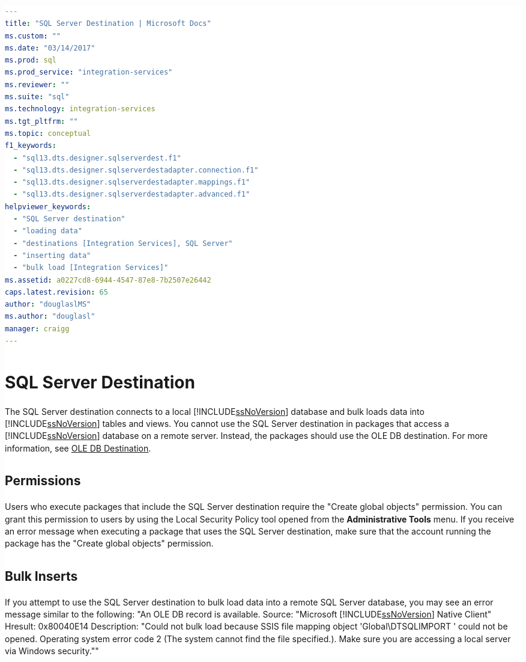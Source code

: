```yaml
---
title: "SQL Server Destination | Microsoft Docs"
ms.custom: ""
ms.date: "03/14/2017"
ms.prod: sql
ms.prod_service: "integration-services"
ms.reviewer: ""
ms.suite: "sql"
ms.technology: integration-services
ms.tgt_pltfrm: ""
ms.topic: conceptual
f1_keywords: 
  - "sql13.dts.designer.sqlserverdest.f1"
  - "sql13.dts.designer.sqlserverdestadapter.connection.f1"
  - "sql13.dts.designer.sqlserverdestadapter.mappings.f1"
  - "sql13.dts.designer.sqlserverdestadapter.advanced.f1"
helpviewer_keywords: 
  - "SQL Server destination"
  - "loading data"
  - "destinations [Integration Services], SQL Server"
  - "inserting data"
  - "bulk load [Integration Services]"
ms.assetid: a0227cd8-6944-4547-87e8-7b2507e26442
caps.latest.revision: 65
author: "douglaslMS"
ms.author: "douglasl"
manager: craigg
---
```

# SQL Server Destination
  The SQL Server destination connects to a local [!INCLUDE[ssNoVersion](../../includes/ssnoversion-md.md)] database and bulk loads data into [!INCLUDE[ssNoVersion](../../includes/ssnoversion-md.md)] tables and views. You cannot use the SQL Server destination in packages that access a [!INCLUDE[ssNoVersion](../../includes/ssnoversion-md.md)] database on a remote server. Instead, the packages should use the OLE DB destination. For more information, see [OLE DB Destination](../../integration-services/data-flow/ole-db-destination.md).  
  
## Permissions  
 Users who execute packages that include the SQL Server destination require the "Create global objects" permission. You can grant this permission to users by using the Local Security Policy tool opened from the **Administrative Tools** menu. If you receive an error message when executing a package that uses the SQL Server destination, make sure that the account running the package has the "Create global objects" permission.  
  
## Bulk Inserts  
 If you attempt to use the SQL Server destination to bulk load data into a remote SQL Server database, you may see an error message similar to the following: "An OLE DB record is available. Source: "Microsoft [!INCLUDE[ssNoVersion](../../includes/ssnoversion-md.md)] Native Client" Hresult: 0x80040E14 Description: "Could not bulk load because SSIS file mapping object 'Global\DTSQLIMPORT ' could not be opened. Operating system error code 2 (The system cannot find the file specified.). Make sure you are accessing a local server via Windows security.""  
  